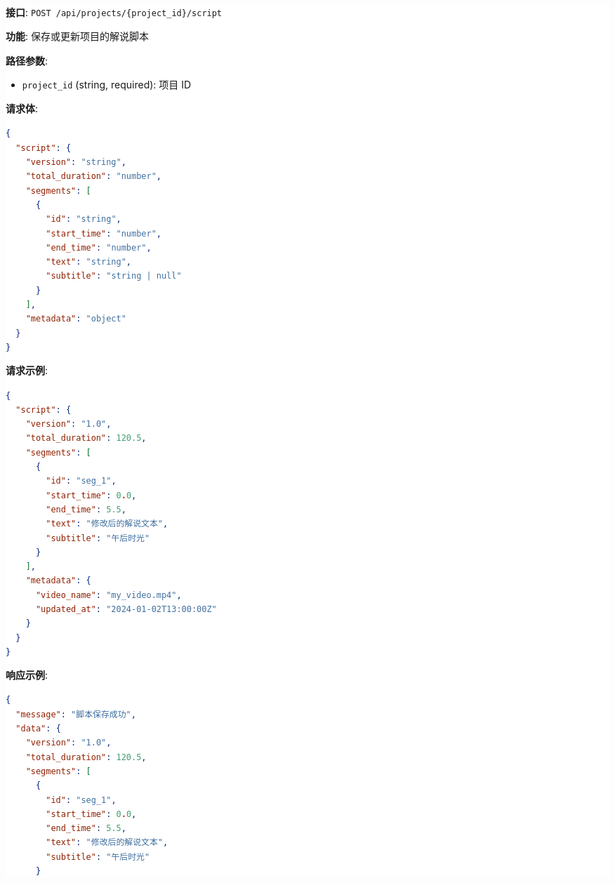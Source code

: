 **接口**: `POST /api/projects/{project_id}/script`

**功能**: 保存或更新项目的解说脚本

**路径参数**:

- `project_id` (string, required): 项目 ID

**请求体**:

```json
{
  "script": {
    "version": "string",
    "total_duration": "number",
    "segments": [
      {
        "id": "string",
        "start_time": "number",
        "end_time": "number",
        "text": "string",
        "subtitle": "string | null"
      }
    ],
    "metadata": "object"
  }
}
```

**请求示例**:

```json
{
  "script": {
    "version": "1.0",
    "total_duration": 120.5,
    "segments": [
      {
        "id": "seg_1",
        "start_time": 0.0,
        "end_time": 5.5,
        "text": "修改后的解说文本",
        "subtitle": "午后时光"
      }
    ],
    "metadata": {
      "video_name": "my_video.mp4",
      "updated_at": "2024-01-02T13:00:00Z"
    }
  }
}
```

**响应示例**:

```json
{
  "message": "脚本保存成功",
  "data": {
    "version": "1.0",
    "total_duration": 120.5,
    "segments": [
      {
        "id": "seg_1",
        "start_time": 0.0,
        "end_time": 5.5,
        "text": "修改后的解说文本",
        "subtitle": "午后时光"
      }
```